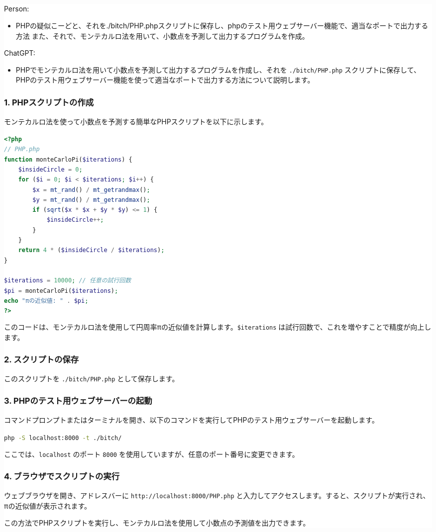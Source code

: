 Person:

- PHPの疑似こーどと、それを./bitch/PHP.phpスクリプトに保存し、phpのテスト用ウェブサーバー機能で、適当なポートで出力する方法
  また、それで、モンテカルロ法を用いて、小数点を予測して出力するプログラムを作成。

ChatGPT:

- PHPでモンテカルロ法を用いて小数点を予測して出力するプログラムを作成し、それを `./bitch/PHP.php` スクリプトに保存して、PHPのテスト用ウェブサーバー機能を使って適当なポートで出力する方法について説明します。

### 1. PHPスクリプトの作成

モンテカルロ法を使って小数点を予測する簡単なPHPスクリプトを以下に示します。

```php
<?php
// PHP.php
function monteCarloPi($iterations) {
    $insideCircle = 0;
    for ($i = 0; $i < $iterations; $i++) {
        $x = mt_rand() / mt_getrandmax();
        $y = mt_rand() / mt_getrandmax();
        if (sqrt($x * $x + $y * $y) <= 1) {
            $insideCircle++;
        }
    }
    return 4 * ($insideCircle / $iterations);
}

$iterations = 10000; // 任意の試行回数
$pi = monteCarloPi($iterations);
echo "πの近似値: " . $pi;
?>
```

このコードは、モンテカルロ法を使用して円周率πの近似値を計算します。`$iterations` は試行回数で、これを増やすことで精度が向上します。

### 2. スクリプトの保存

このスクリプトを `./bitch/PHP.php` として保存します。

### 3. PHPのテスト用ウェブサーバーの起動

コマンドプロンプトまたはターミナルを開き、以下のコマンドを実行してPHPのテスト用ウェブサーバーを起動します。

```bash
php -S localhost:8000 -t ./bitch/
```

ここでは、`localhost` のポート `8000` を使用していますが、任意のポート番号に変更できます。

### 4. ブラウザでスクリプトの実行

ウェブブラウザを開き、アドレスバーに `http://localhost:8000/PHP.php` と入力してアクセスします。すると、スクリプトが実行され、πの近似値が表示されます。

この方法でPHPスクリプトを実行し、モンテカルロ法を使用して小数点の予測値を出力できます。
